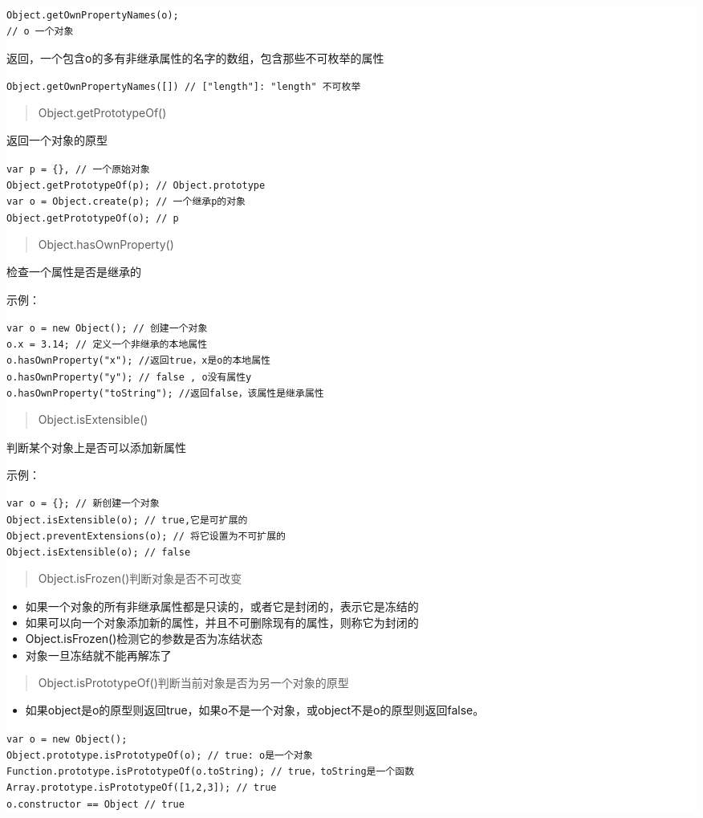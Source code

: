 ```
Object.getOwnPropertyNames(o);
// o 一个对象
```

返回，一个包含o的多有非继承属性的名字的数组，包含那些不可枚举的属性

```
Object.getOwnPropertyNames([]) // ["length"]: "length" 不可枚举
```

> Object.getPrototypeOf()

返回一个对象的原型

```
var p = {}, // 一个原始对象
Object.getPrototypeOf(p); // Object.prototype
var o = Object.create(p); // 一个继承p的对象
Object.getPrototypeOf(o); // p
```

> Object.hasOwnProperty()

检查一个属性是否是继承的

示例：

```
var o = new Object(); // 创建一个对象
o.x = 3.14; // 定义一个非继承的本地属性
o.hasOwnProperty("x"); //返回true，x是o的本地属性
o.hasOwnProperty("y"); // false , o没有属性y
o.hasOwnProperty("toString"); //返回false，该属性是继承属性
```

> Object.isExtensible()

判断某个对象上是否可以添加新属性

示例：

```
var o = {}; // 新创建一个对象
Object.isExtensible(o); // true,它是可扩展的
Object.preventExtensions(o); // 将它设置为不可扩展的
Object.isExtensible(o); // false
```

> Object.isFrozen()判断对象是否不可改变

- 如果一个对象的所有非继承属性都是只读的，或者它是封闭的，表示它是冻结的
- 如果可以向一个对象添加新的属性，并且不可删除现有的属性，则称它为封闭的
- Object.isFrozen()检测它的参数是否为冻结状态
- 对象一旦冻结就不能再解冻了

> Object.isPrototypeOf()判断当前对象是否为另一个对象的原型

- 如果object是o的原型则返回true，如果o不是一个对象，或object不是o的原型则返回false。

```
var o = new Object();
Object.prototype.isPrototypeOf(o); // true: o是一个对象
Function.prototype.isPrototypeOf(o.toString); // true，toString是一个函数
Array.prototype.isPrototypeOf([1,2,3]); // true
o.constructor == Object // true
```
